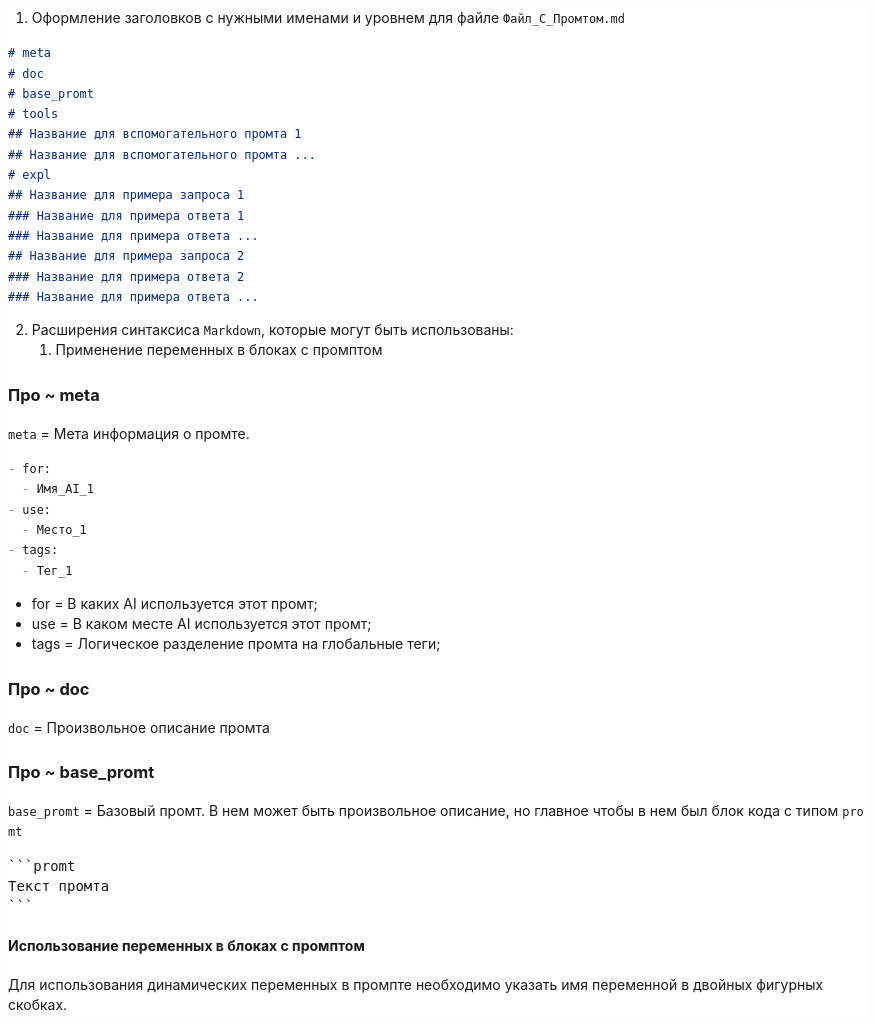 1. Оформление заголовков с нужными именами и уровнем для файле `Файл_С_Промтом.md`

  ```md
  # meta
  # doc
  # base_promt
  # tools
  ## Название для вспомогательного промта 1
  ## Название для вспомогательного промта ...
  # expl
  ## Название для примера запроса 1
  ### Название для примера ответа 1 
  ### Название для примера ответа ...
  ## Название для примера запроса 2
  ### Название для примера ответа 2
  ### Название для примера ответа ...
  ```

2. Расширения синтаксиса `Markdown`, которые могут быть использованы:
   1. Применение переменных в блоках с промптом

### Про ~ meta

`meta` = Мета информация о промте.

```md
- for:
  - Имя_AI_1
- use:
  - Место_1
- tags:
  - Тег_1
```

- for = В каких AI используется этот промт;
- use = В каком месте AI используется этот промт;
- tags = Логическое разделение промта на глобальные теги;

### Про ~ doc

`doc` = Произвольное описание промта

### Про ~ base_promt

`base_promt` = Базовый промт. В нем может быть произвольное описание, но главное чтобы в нем был блок кода с типом `promt`

<pre>
```promt
Текст промта
```
</pre>

#### Использование переменных в блоках с промптом

Для использования динамических переменных в промпте необходимо указать имя переменной в двойных фигурных скобках.
